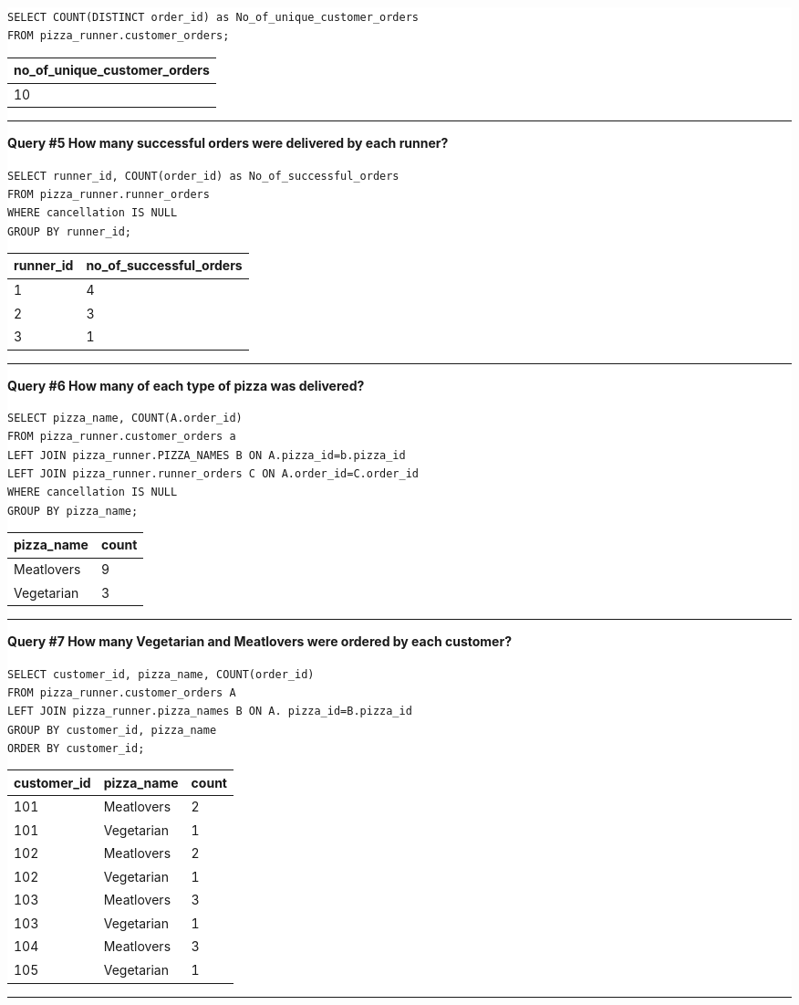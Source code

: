     SELECT COUNT(DISTINCT order_id) as No_of_unique_customer_orders
    FROM pizza_runner.customer_orders;

| no_of_unique_customer_orders |
| ---------------------------- |
| 10                           |

---
**Query #5 How many successful orders were delivered by each runner?**

    SELECT runner_id, COUNT(order_id) as No_of_successful_orders
    FROM pizza_runner.runner_orders
    WHERE cancellation IS NULL
    GROUP BY runner_id;

| runner_id | no_of_successful_orders |
| --------- | ----------------------- |
| 1         | 4                       |
| 2         | 3                       |
| 3         | 1                       |

---
**Query #6 How many of each type of pizza was delivered?**

    SELECT pizza_name, COUNT(A.order_id)
    FROM pizza_runner.customer_orders a
    LEFT JOIN pizza_runner.PIZZA_NAMES B ON A.pizza_id=b.pizza_id
    LEFT JOIN pizza_runner.runner_orders C ON A.order_id=C.order_id
    WHERE cancellation IS NULL
    GROUP BY pizza_name;

| pizza_name | count |
| ---------- | ----- |
| Meatlovers | 9     |
| Vegetarian | 3     |

---
**Query #7 How many Vegetarian and Meatlovers were ordered by each customer?**

    SELECT customer_id, pizza_name, COUNT(order_id)
    FROM pizza_runner.customer_orders A
    LEFT JOIN pizza_runner.pizza_names B ON A. pizza_id=B.pizza_id
    GROUP BY customer_id, pizza_name
    ORDER BY customer_id;

| customer_id | pizza_name | count |
| ----------- | ---------- | ----- |
| 101         | Meatlovers | 2     |
| 101         | Vegetarian | 1     |
| 102         | Meatlovers | 2     |
| 102         | Vegetarian | 1     |
| 103         | Meatlovers | 3     |
| 103         | Vegetarian | 1     |
| 104         | Meatlovers | 3     |
| 105         | Vegetarian | 1     |

---